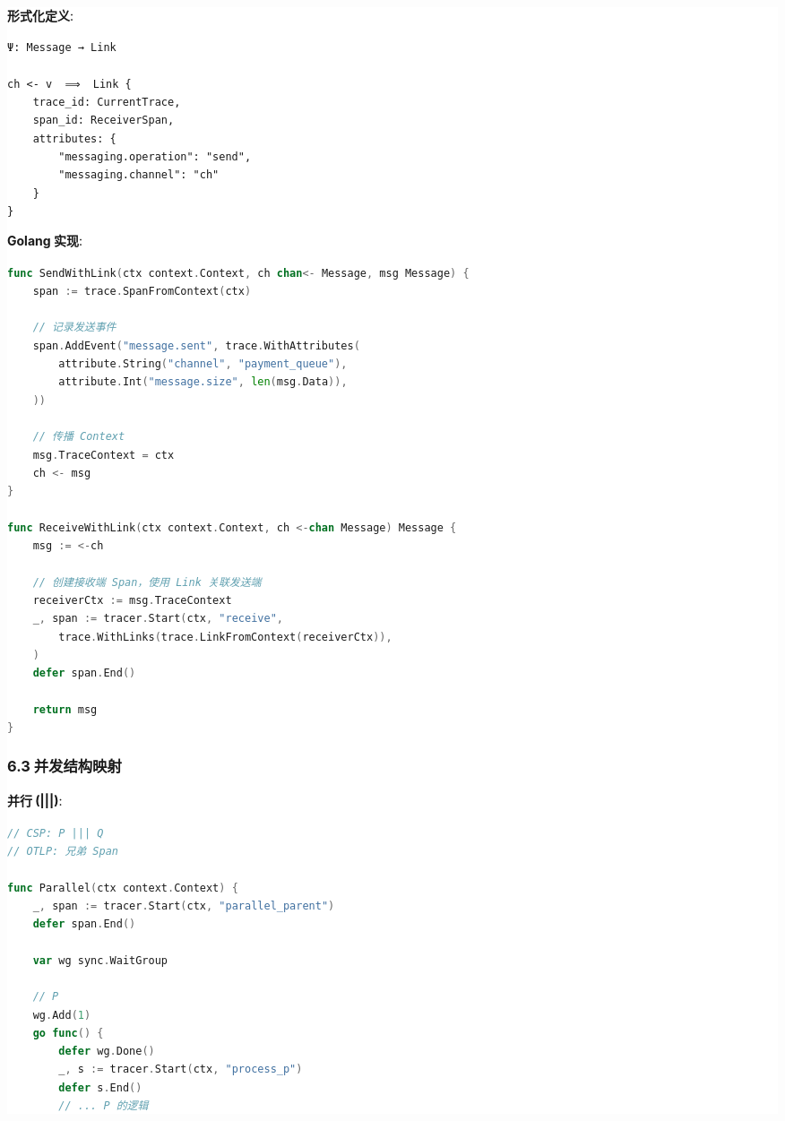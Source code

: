 **形式化定义**:

```text
Ψ: Message → Link

ch <- v  ⟹  Link {
    trace_id: CurrentTrace,
    span_id: ReceiverSpan,
    attributes: {
        "messaging.operation": "send",
        "messaging.channel": "ch"
    }
}
```

**Golang 实现**:

```go
func SendWithLink(ctx context.Context, ch chan<- Message, msg Message) {
    span := trace.SpanFromContext(ctx)
    
    // 记录发送事件
    span.AddEvent("message.sent", trace.WithAttributes(
        attribute.String("channel", "payment_queue"),
        attribute.Int("message.size", len(msg.Data)),
    ))
    
    // 传播 Context
    msg.TraceContext = ctx
    ch <- msg
}

func ReceiveWithLink(ctx context.Context, ch <-chan Message) Message {
    msg := <-ch
    
    // 创建接收端 Span，使用 Link 关联发送端
    receiverCtx := msg.TraceContext
    _, span := tracer.Start(ctx, "receive",
        trace.WithLinks(trace.LinkFromContext(receiverCtx)),
    )
    defer span.End()
    
    return msg
}
```

### 6.3 并发结构映射

**并行 (|||)**:

```go
// CSP: P ||| Q
// OTLP: 兄弟 Span

func Parallel(ctx context.Context) {
    _, span := tracer.Start(ctx, "parallel_parent")
    defer span.End()
    
    var wg sync.WaitGroup
    
    // P
    wg.Add(1)
    go func() {
        defer wg.Done()
        _, s := tracer.Start(ctx, "process_p")
        defer s.End()
        // ... P 的逻辑
```
